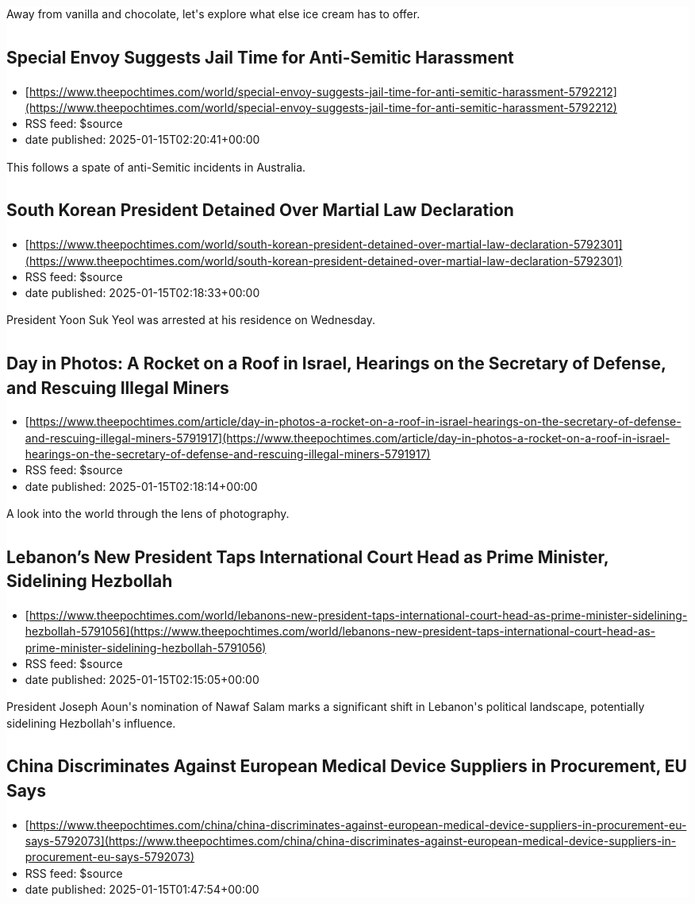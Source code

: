 Away from vanilla and chocolate, let's explore what else ice cream has to offer.

## Special Envoy Suggests Jail Time for Anti-Semitic Harassment
 - [https://www.theepochtimes.com/world/special-envoy-suggests-jail-time-for-anti-semitic-harassment-5792212](https://www.theepochtimes.com/world/special-envoy-suggests-jail-time-for-anti-semitic-harassment-5792212)
 - RSS feed: $source
 - date published: 2025-01-15T02:20:41+00:00

This follows a spate of anti-Semitic incidents in Australia.

## South Korean President Detained Over Martial Law Declaration
 - [https://www.theepochtimes.com/world/south-korean-president-detained-over-martial-law-declaration-5792301](https://www.theepochtimes.com/world/south-korean-president-detained-over-martial-law-declaration-5792301)
 - RSS feed: $source
 - date published: 2025-01-15T02:18:33+00:00

President Yoon Suk Yeol was arrested at his residence on Wednesday.

## Day in Photos: A Rocket on a Roof in Israel, Hearings on the Secretary of Defense, and Rescuing Illegal Miners
 - [https://www.theepochtimes.com/article/day-in-photos-a-rocket-on-a-roof-in-israel-hearings-on-the-secretary-of-defense-and-rescuing-illegal-miners-5791917](https://www.theepochtimes.com/article/day-in-photos-a-rocket-on-a-roof-in-israel-hearings-on-the-secretary-of-defense-and-rescuing-illegal-miners-5791917)
 - RSS feed: $source
 - date published: 2025-01-15T02:18:14+00:00

A look into the world through the lens of photography.

## Lebanon’s New President Taps International Court Head as Prime Minister, Sidelining Hezbollah
 - [https://www.theepochtimes.com/world/lebanons-new-president-taps-international-court-head-as-prime-minister-sidelining-hezbollah-5791056](https://www.theepochtimes.com/world/lebanons-new-president-taps-international-court-head-as-prime-minister-sidelining-hezbollah-5791056)
 - RSS feed: $source
 - date published: 2025-01-15T02:15:05+00:00

President Joseph Aoun's nomination of Nawaf Salam marks a significant shift in Lebanon's political landscape, potentially sidelining Hezbollah's influence.

## China Discriminates Against European Medical Device Suppliers in Procurement, EU Says
 - [https://www.theepochtimes.com/china/china-discriminates-against-european-medical-device-suppliers-in-procurement-eu-says-5792073](https://www.theepochtimes.com/china/china-discriminates-against-european-medical-device-suppliers-in-procurement-eu-says-5792073)
 - RSS feed: $source
 - date published: 2025-01-15T01:47:54+00:00
